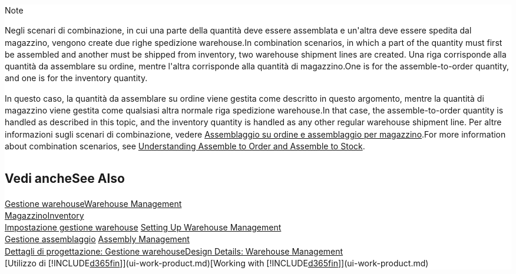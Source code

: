 > [!NOTE]
> <span data-ttu-id="eafee-145">Negli scenari di combinazione, in cui una parte della quantità deve essere assemblata e un'altra deve essere spedita dal magazzino, vengono create due righe spedizione warehouse.</span><span class="sxs-lookup"><span data-stu-id="eafee-145">In combination scenarios, in which a part of the quantity must first be assembled and another must be shipped from inventory, two warehouse shipment lines are created.</span></span> <span data-ttu-id="eafee-146">Una riga corrisponde alla quantità da assemblare su ordine, mentre l'altra corrisponde alla quantità di magazzino.</span><span class="sxs-lookup"><span data-stu-id="eafee-146">One is for the assemble-to-order quantity, and one is for the inventory quantity.</span></span>
> 
> <span data-ttu-id="eafee-147">In questo caso, la quantità da assemblare su ordine viene gestita come descritto in questo argomento, mentre la quantità di magazzino viene gestita come qualsiasi altra normale riga spedizione warehouse.</span><span class="sxs-lookup"><span data-stu-id="eafee-147">In that case, the assemble-to-order quantity is handled as described in this topic, and the inventory quantity is handled as any other regular warehouse shipment line.</span></span> <span data-ttu-id="eafee-148">Per altre informazioni sugli scenari di combinazione, vedere [Assemblaggio su ordine e assemblaggio per magazzino](assembly-assemble-to-order-or-assemble-to-stock.md).</span><span class="sxs-lookup"><span data-stu-id="eafee-148">For more information about combination scenarios, see [Understanding Assemble to Order and Assemble to Stock](assembly-assemble-to-order-or-assemble-to-stock.md).</span></span>

## <a name="see-also"></a><span data-ttu-id="eafee-149">Vedi anche</span><span class="sxs-lookup"><span data-stu-id="eafee-149">See Also</span></span>  
[<span data-ttu-id="eafee-150">Gestione warehouse</span><span class="sxs-lookup"><span data-stu-id="eafee-150">Warehouse Management</span></span>](warehouse-manage-warehouse.md)  
[<span data-ttu-id="eafee-151">Magazzino</span><span class="sxs-lookup"><span data-stu-id="eafee-151">Inventory</span></span>](inventory-manage-inventory.md)  
<span data-ttu-id="eafee-152">[Impostazione gestione warehouse](warehouse-setup-warehouse.md)   </span><span class="sxs-lookup"><span data-stu-id="eafee-152">[Setting Up Warehouse Management](warehouse-setup-warehouse.md)   </span></span>  
<span data-ttu-id="eafee-153">[Gestione assemblaggio](assembly-assemble-items.md)  </span><span class="sxs-lookup"><span data-stu-id="eafee-153">[Assembly Management](assembly-assemble-items.md)  </span></span>  
[<span data-ttu-id="eafee-154">Dettagli di progettazione: Gestione warehouse</span><span class="sxs-lookup"><span data-stu-id="eafee-154">Design Details: Warehouse Management</span></span>](design-details-warehouse-management.md)  
<span data-ttu-id="eafee-155">[Utilizzo di [!INCLUDE[d365fin](includes/d365fin_md.md)]](ui-work-product.md)</span><span class="sxs-lookup"><span data-stu-id="eafee-155">[Working with [!INCLUDE[d365fin](includes/d365fin_md.md)]](ui-work-product.md)</span></span>

